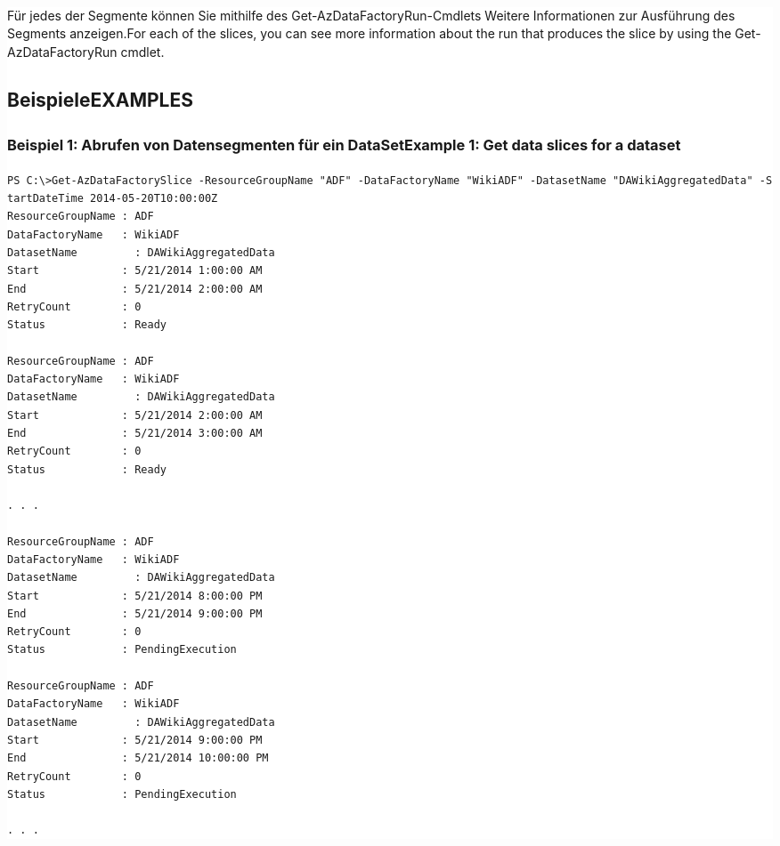 <span data-ttu-id="0428c-131">Für jedes der Segmente können Sie mithilfe des Get-AzDataFactoryRun-Cmdlets Weitere Informationen zur Ausführung des Segments anzeigen.</span><span class="sxs-lookup"><span data-stu-id="0428c-131">For each of the slices, you can see more information about the run that produces the slice by using the Get-AzDataFactoryRun cmdlet.</span></span>

## <span data-ttu-id="0428c-132">Beispiele</span><span class="sxs-lookup"><span data-stu-id="0428c-132">EXAMPLES</span></span>

### <span data-ttu-id="0428c-133">Beispiel 1: Abrufen von Datensegmenten für ein DataSet</span><span class="sxs-lookup"><span data-stu-id="0428c-133">Example 1: Get data slices for a dataset</span></span>
```
PS C:\>Get-AzDataFactorySlice -ResourceGroupName "ADF" -DataFactoryName "WikiADF" -DatasetName "DAWikiAggregatedData" -StartDateTime 2014-05-20T10:00:00Z
ResourceGroupName : ADF
DataFactoryName   : WikiADF
DatasetName         : DAWikiAggregatedData
Start             : 5/21/2014 1:00:00 AM
End               : 5/21/2014 2:00:00 AM
RetryCount        : 0
Status            : Ready

ResourceGroupName : ADF
DataFactoryName   : WikiADF
DatasetName         : DAWikiAggregatedData
Start             : 5/21/2014 2:00:00 AM
End               : 5/21/2014 3:00:00 AM
RetryCount        : 0
Status            : Ready

. . . 

ResourceGroupName : ADF
DataFactoryName   : WikiADF
DatasetName         : DAWikiAggregatedData
Start             : 5/21/2014 8:00:00 PM
End               : 5/21/2014 9:00:00 PM
RetryCount        : 0
Status            : PendingExecution

ResourceGroupName : ADF
DataFactoryName   : WikiADF
DatasetName         : DAWikiAggregatedData
Start             : 5/21/2014 9:00:00 PM
End               : 5/21/2014 10:00:00 PM
RetryCount        : 0
Status            : PendingExecution

. . .
```
